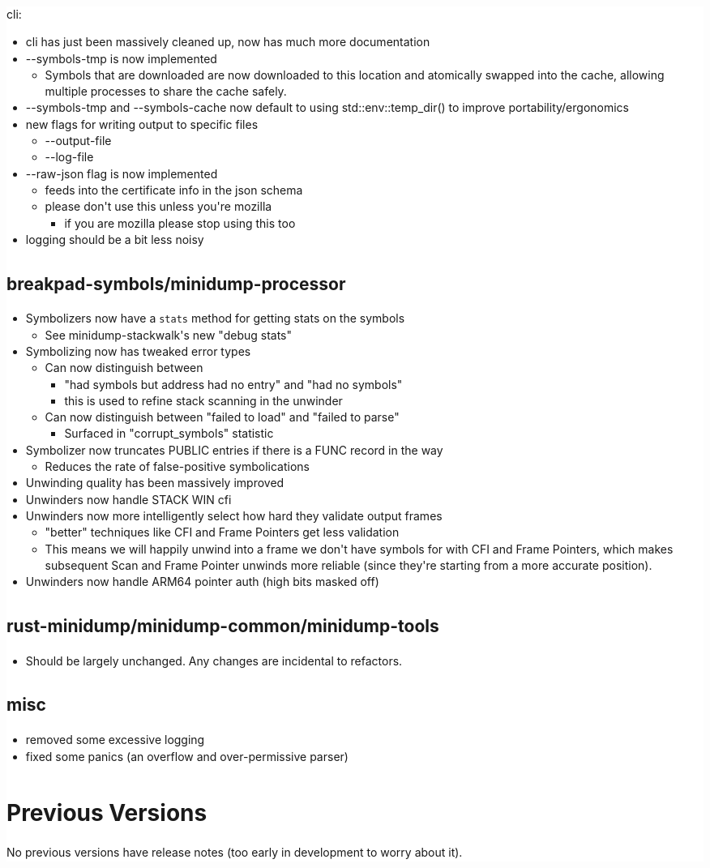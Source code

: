 cli:
* cli has just been massively cleaned up, now has much more documentation
* --symbols-tmp is now implemented
    * Symbols that are downloaded are now downloaded to this location and
      atomically swapped into the cache, allowing multiple processes to
      share the cache safely.
* --symbols-tmp and --symbols-cache now default to using std::env::temp_dir()
  to improve portability/ergonomics
* new flags for writing output to specific files
    * --output-file
    * --log-file
* --raw-json flag is now implemented
    * feeds into the certificate info in the json schema
    * please don't use this unless you're mozilla
        * if you are mozilla please stop using this too
* logging should be a bit less noisy


## breakpad-symbols/minidump-processor

* Symbolizers now have a `stats` method for getting stats on the symbols
    * See minidump-stackwalk's new "debug stats"
* Symbolizing now has tweaked error types
    * Can now distinguish between
        * "had symbols but address had no entry" and "had no symbols"
        * this is used to refine stack scanning in the unwinder
    * Can now distinguish between "failed to load" and "failed to parse"
        * Surfaced in "corrupt_symbols" statistic
* Symbolizer now truncates PUBLIC entries if there is a FUNC record in the way
    * Reduces the rate of false-positive symbolications
* Unwinding quality has been massively improved
* Unwinders now handle STACK WIN cfi
* Unwinders now more intelligently select how hard they validate output frames
    * "better" techniques like CFI and Frame Pointers get less validation
    * This means we will happily unwind into a frame we don't have symbols for
      with CFI and Frame Pointers, which makes subsequent Scan and Frame Pointer
      unwinds more reliable (since they're starting from a more accurate position).
* Unwinders now handle ARM64 pointer auth (high bits masked off)


## rust-minidump/minidump-common/minidump-tools

* Should be largely unchanged. Any changes are incidental to refactors.


## misc

* removed some excessive logging
* fixed some panics (an overflow and over-permissive parser)





# Previous Versions

No previous versions have release notes (too early in development to worry about it).
